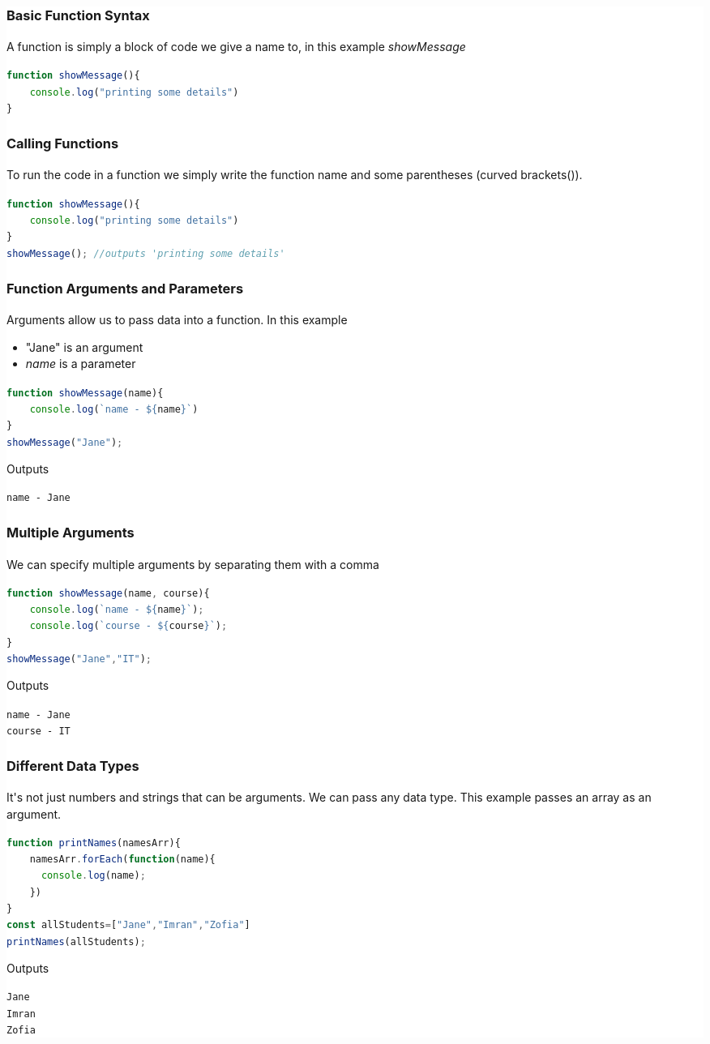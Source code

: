 ### Basic Function Syntax
A function is simply a block of code we give a name to, in this example *showMessage*
```javascript
function showMessage(){
    console.log("printing some details")
}
```
### Calling Functions
To run the code in a function we simply write the function name and some parentheses (curved brackets()).
```javascript
function showMessage(){
    console.log("printing some details")
}
showMessage(); //outputs 'printing some details'
```
### Function Arguments and Parameters
Arguments allow us to pass data into a function. In this example
* "Jane" is an argument
* *name* is a parameter
```javascript
function showMessage(name){
    console.log(`name - ${name}`)
}
showMessage("Jane"); 
```
Outputs
```
name - Jane
```

### Multiple Arguments
We can specify multiple arguments by separating them with a comma
```javascript
function showMessage(name, course){
    console.log(`name - ${name}`);
  	console.log(`course - ${course}`);
}
showMessage("Jane","IT");
```
Outputs
```
name - Jane
course - IT
```

### Different Data Types
It's not just numbers and strings that can be arguments. We can pass any data type. This example passes an array as an argument.
```javascript
function printNames(namesArr){
    namesArr.forEach(function(name){
      console.log(name);
    })
}
const allStudents=["Jane","Imran","Zofia"]
printNames(allStudents);
```
Outputs
```
Jane
Imran
Zofia
```
